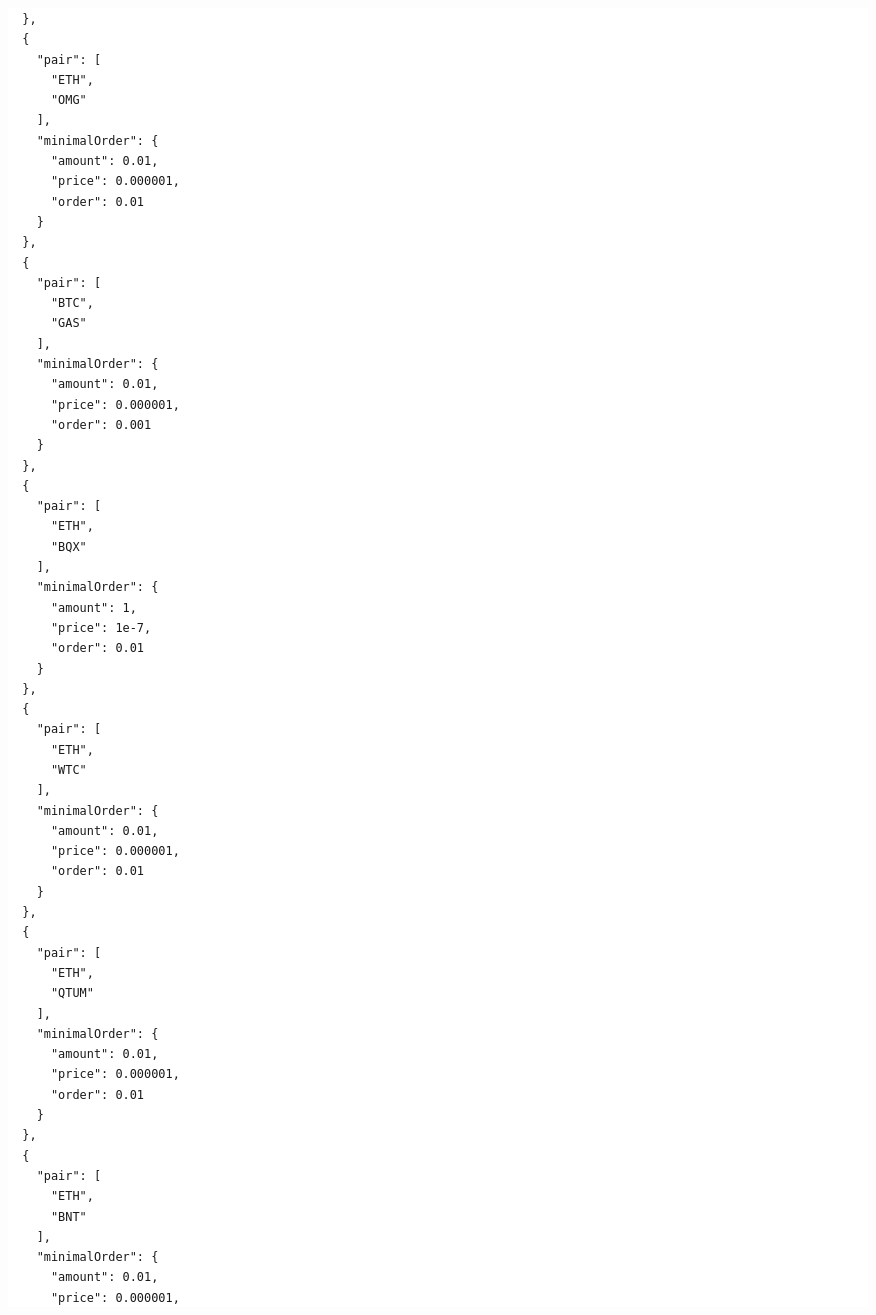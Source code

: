       },
      {
        "pair": [
          "ETH",
          "OMG"
        ],
        "minimalOrder": {
          "amount": 0.01,
          "price": 0.000001,
          "order": 0.01
        }
      },
      {
        "pair": [
          "BTC",
          "GAS"
        ],
        "minimalOrder": {
          "amount": 0.01,
          "price": 0.000001,
          "order": 0.001
        }
      },
      {
        "pair": [
          "ETH",
          "BQX"
        ],
        "minimalOrder": {
          "amount": 1,
          "price": 1e-7,
          "order": 0.01
        }
      },
      {
        "pair": [
          "ETH",
          "WTC"
        ],
        "minimalOrder": {
          "amount": 0.01,
          "price": 0.000001,
          "order": 0.01
        }
      },
      {
        "pair": [
          "ETH",
          "QTUM"
        ],
        "minimalOrder": {
          "amount": 0.01,
          "price": 0.000001,
          "order": 0.01
        }
      },
      {
        "pair": [
          "ETH",
          "BNT"
        ],
        "minimalOrder": {
          "amount": 0.01,
          "price": 0.000001,
